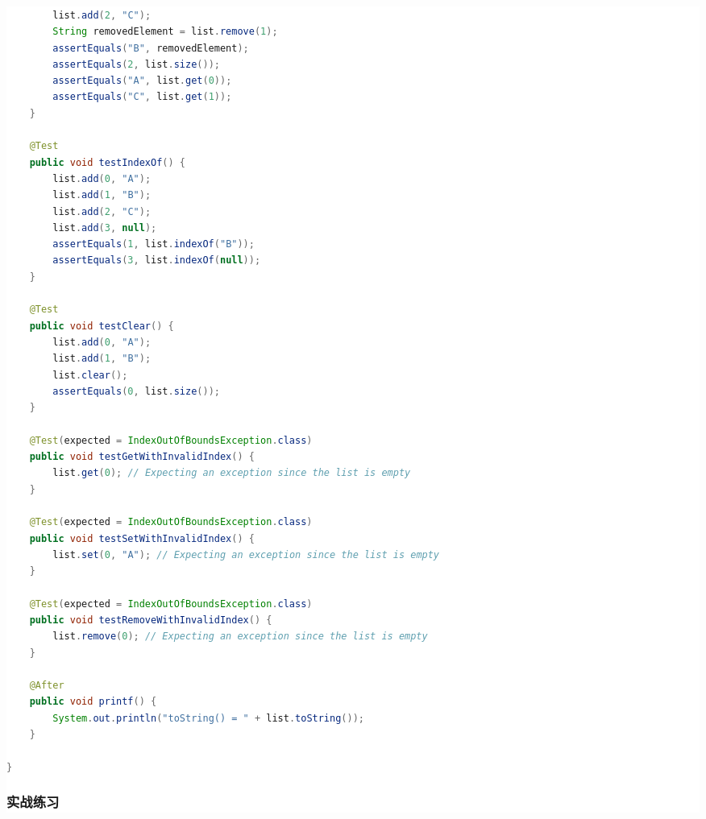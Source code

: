 ```java
        list.add(2, "C");
        String removedElement = list.remove(1);
        assertEquals("B", removedElement);
        assertEquals(2, list.size());
        assertEquals("A", list.get(0));
        assertEquals("C", list.get(1));
    }

    @Test
    public void testIndexOf() {
        list.add(0, "A");
        list.add(1, "B");
        list.add(2, "C");
        list.add(3, null);
        assertEquals(1, list.indexOf("B"));
        assertEquals(3, list.indexOf(null));
    }

    @Test
    public void testClear() {
        list.add(0, "A");
        list.add(1, "B");
        list.clear();
        assertEquals(0, list.size());
    }

    @Test(expected = IndexOutOfBoundsException.class)
    public void testGetWithInvalidIndex() {
        list.get(0); // Expecting an exception since the list is empty
    }

    @Test(expected = IndexOutOfBoundsException.class)
    public void testSetWithInvalidIndex() {
        list.set(0, "A"); // Expecting an exception since the list is empty
    }

    @Test(expected = IndexOutOfBoundsException.class)
    public void testRemoveWithInvalidIndex() {
        list.remove(0); // Expecting an exception since the list is empty
    }

    @After
    public void printf() {
        System.out.println("toString() = " + list.toString());
    }

}
```



### 实战练习
